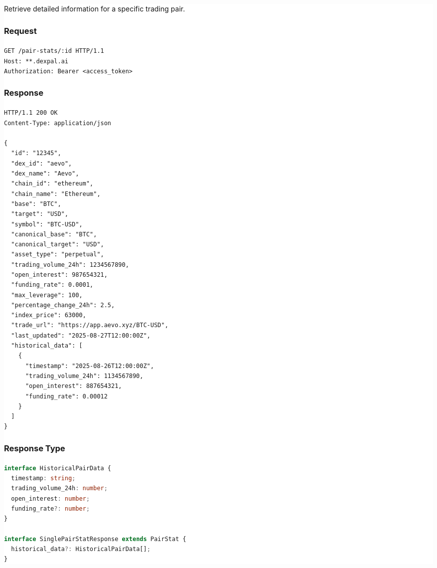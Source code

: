 Retrieve detailed information for a specific trading pair.

### Request

```http
GET /pair-stats/:id HTTP/1.1
Host: **.dexpal.ai
Authorization: Bearer <access_token>
```

### Response

```http
HTTP/1.1 200 OK
Content-Type: application/json

{
  "id": "12345",
  "dex_id": "aevo",
  "dex_name": "Aevo",
  "chain_id": "ethereum",
  "chain_name": "Ethereum",
  "base": "BTC",
  "target": "USD",
  "symbol": "BTC-USD",
  "canonical_base": "BTC",
  "canonical_target": "USD",
  "asset_type": "perpetual",
  "trading_volume_24h": 1234567890,
  "open_interest": 987654321,
  "funding_rate": 0.0001,
  "max_leverage": 100,
  "percentage_change_24h": 2.5,
  "index_price": 63000,
  "trade_url": "https://app.aevo.xyz/BTC-USD",
  "last_updated": "2025-08-27T12:00:00Z",
  "historical_data": [
    {
      "timestamp": "2025-08-26T12:00:00Z",
      "trading_volume_24h": 1134567890,
      "open_interest": 887654321,
      "funding_rate": 0.00012
    }
  ]
}
```

### Response Type

```ts
interface HistoricalPairData {
  timestamp: string;
  trading_volume_24h: number;
  open_interest: number;
  funding_rate?: number;
}

interface SinglePairStatResponse extends PairStat {
  historical_data?: HistoricalPairData[];
}
```
